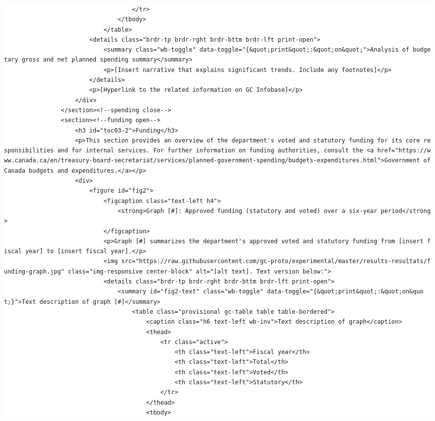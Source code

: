                                         </tr>
                                    </tbody>
                                </table>
                            <details class="brdr-tp brdr-rght brdr-bttm brdr-lft print-open">
                                <summary class="wb-toggle" data-toggle="{&quot;print&quot;:&quot;on&quot;">Analysis of budgetary gross and net planned spending summary</summary>
                                <p>[Insert narrative that explains significant trends. Include any footnotes]</p>
                            </details>
                            <p>[Hyperlink to the related information on GC Infobase]</p>
                        </div>
                    </section><!--spending close-->
                    <section><!--funding open-->
                        <h3 id="toc03-2">Funding</h3>
                        <p>This section provides an overview of the department's voted and statutory funding for its core responsibilities and for internal services. For further information on funding authorities, consult the <a href="https://www.canada.ca/en/treasury-board-secretariat/services/planned-government-spending/budgets-expenditures.html">Government of Canada budgets and expenditures.</a></p>
                        <div>
                            <figure id="fig2">
                                <figcaption class="text-left h4">
                                    <strong>Graph [#]: Approved funding (statutory and voted) over a six-year period</strong>
                                </figcaption>
                                <p>Graph [#] summarizes the department's approved voted and statutory funding from [insert fiscal year] to [insert fiscal year].</p>
                                <img src="https://raw.githubusercontent.com/gc-proto/experimental/master/results-resultats/funding-graph.jpg" class="img-responsive center-block" alt="[alt text]. Text version below:">
                                <details class="brdr-tp brdr-rght brdr-bttm brdr-lft print-open">
                                    <summary id="fig2-text" class="wb-toggle" data-toggle="{&quot;print&quot;:&quot;on&quot;}">Text description of graph [#]</summary>
                                        <table class="provisional gc-table table table-bordered">
                                            <caption class="h6 text-left wb-inv">Text description of graph</caption>
                                            <thead>
                                                <tr class="active">
                                                    <th class="text-left">Fiscal year</th>
                                                    <th class="text-left">Total</th>
                                                    <th class="text-left">Voted</th>
                                                    <th class="text-left">Statutory</th>
                                                </tr>
                                            </thead>
                                            <tbody>